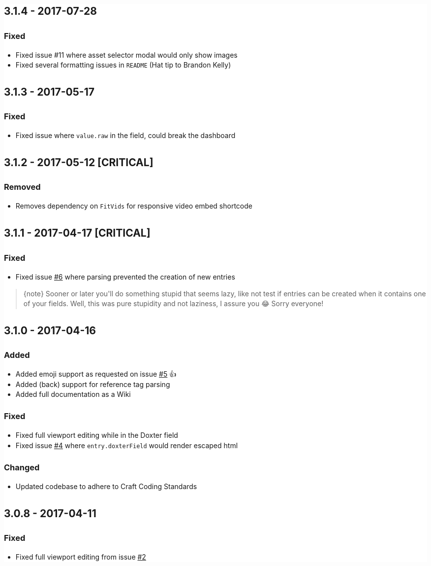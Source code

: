 ## 3.1.4 - 2017-07-28

### Fixed
- Fixed issue #11 where asset selector modal would only show images
- Fixed several formatting issues in `README` (Hat tip to Brandon Kelly)

## 3.1.3 - 2017-05-17

### Fixed
- Fixed issue where `value.raw` in the field, could break the dashboard

## 3.1.2 - 2017-05-12 [CRITICAL]

### Removed
- Removes dependency on `FitVids` for responsive video embed shortcode

## 3.1.1 - 2017-04-17 [CRITICAL]

### Fixed
- Fixed issue [#6](https://github.com/selvinortiz/craft-plugin-doxter/issues/6) where parsing prevented the creation of new entries

> {note} Sooner or later you'll do something stupid that seems lazy, like not test if entries can be created when it contains one of your fields. Well, this was pure stupidity and not laziness, I assure you 😂 Sorry everyone!

## 3.1.0 - 2017-04-16

### Added
- Added emoji support as requested on issue [#5](https://github.com/selvinortiz/craft-plugin-doxter/issues/5) 👍
- Added (back) support for reference tag parsing
- Added full documentation as a Wiki

### Fixed
- Fixed full viewport editing while in the Doxter field
- Fixed issue [#4](https://github.com/selvinortiz/craft-plugin-doxter/issues/4) where `entry.doxterField` would render escaped html

### Changed
- Updated codebase to adhere to Craft Coding Standards

## 3.0.8 - 2017-04-11

### Fixed
- Fixed full viewport editing from issue [#2](https://github.com/selvinortiz/craft-plugin-doxter/issues/2)


[Dark Mode]: https://github.com/mattgrayisok/craft-dark-mode
[#22]: https://github.com/selvinortiz/craft-plugin-doxter/issues/22